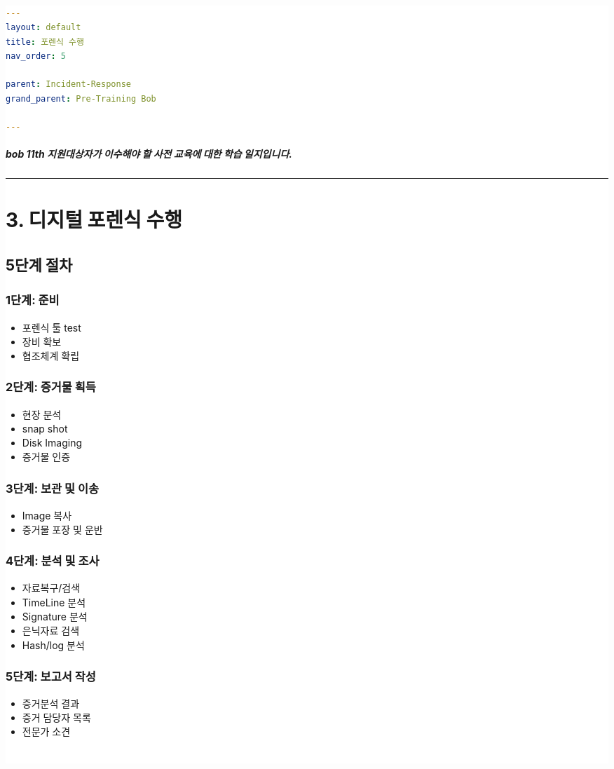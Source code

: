 ```yaml
---
layout: default
title: 포렌식 수행
nav_order: 5

parent: Incident-Response
grand_parent: Pre-Training Bob

---
```


##### bob 11th 지원대상자가 이수해야 할 사전 교육에 대한 학습 일지입니다.

-----

# 3. 디지털 포렌식 수행

## 5단계 절차

### 1단계: 준비
- 포렌식 툴 test
- 장비 확보
- 협조체계 확립

### 2단계: 증거물 획득
- 현장 분석
- snap shot
- Disk Imaging
- 증거물 인증

### 3단계: 보관 및 이송
- Image 복사
- 증거물 포장 및 운반

### 4단계: 분석 및 조사
- 자료복구/검색
- TimeLine 분석
- Signature 분석
- 은닉자료 검색
- Hash/log 분석

### 5단계: 보고서 작성
- 증거분석 결과
- 증거 담당자 목록
- 전문가 소견

<br>
